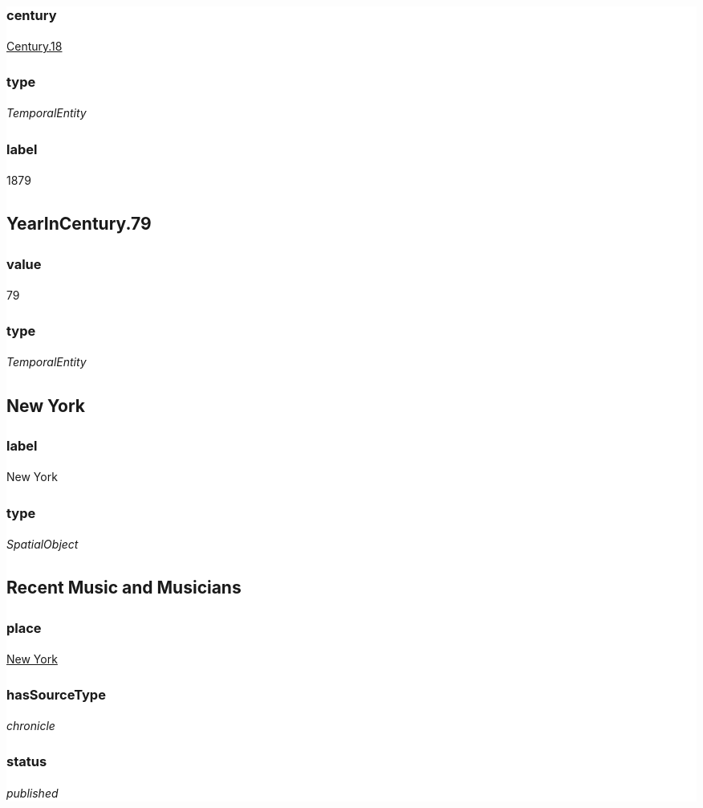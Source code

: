 ### century


[Century.18](#Century.18)

### type


*TemporalEntity*

### label


1879

## YearInCentury.79

### value


79

### type


*TemporalEntity*

## New York

### label


New York

### type


*SpatialObject*

## Recent Music and Musicians

### place


[New York](#New-York)

### hasSourceType


*chronicle*

### status


*published*

